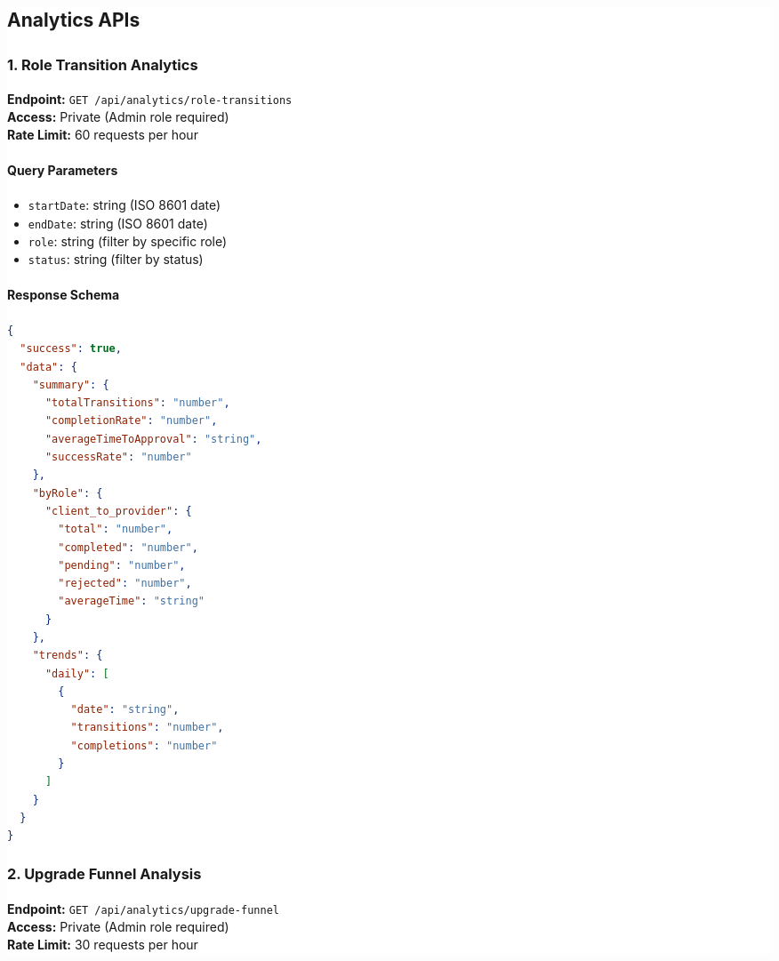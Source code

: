 
## **Analytics APIs**

### **1. Role Transition Analytics**

**Endpoint:** `GET /api/analytics/role-transitions`  
**Access:** Private (Admin role required)  
**Rate Limit:** 60 requests per hour

#### **Query Parameters**
- `startDate`: string (ISO 8601 date)
- `endDate`: string (ISO 8601 date)
- `role`: string (filter by specific role)
- `status`: string (filter by status)

#### **Response Schema**
```json
{
  "success": true,
  "data": {
    "summary": {
      "totalTransitions": "number",
      "completionRate": "number",
      "averageTimeToApproval": "string",
      "successRate": "number"
    },
    "byRole": {
      "client_to_provider": {
        "total": "number",
        "completed": "number",
        "pending": "number",
        "rejected": "number",
        "averageTime": "string"
      }
    },
    "trends": {
      "daily": [
        {
          "date": "string",
          "transitions": "number",
          "completions": "number"
        }
      ]
    }
  }
}
```

### **2. Upgrade Funnel Analysis**

**Endpoint:** `GET /api/analytics/upgrade-funnel`  
**Access:** Private (Admin role required)  
**Rate Limit:** 30 requests per hour
